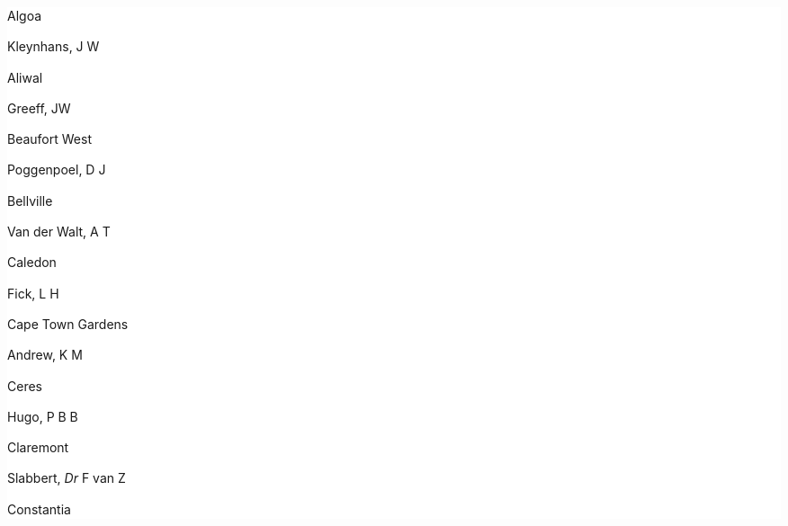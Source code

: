 <td><p>Algoa</p></td>

<td><p>Kleynhans, J W</p></td>

</tr>

<tr>

<td><p>Aliwal</p></td>

<td><p>Greeff, JW</p></td>

</tr>

<tr>

<td><p>Beaufort West</p></td>

<td><p>Poggenpoel, D J</p></td>

</tr>

<tr>

<td><p>Bellville</p></td>

<td><p>Van der Walt, A T</p></td>

</tr>

<tr>

<td><p>Caledon</p></td>

<td><p>Fick, L H</p></td>

</tr>

<tr>

<td><p>Cape Town Gardens</p></td>

<td><p>Andrew, K M</p></td>

</tr>

<tr>

<td><p>Ceres</p></td>

<td><p>Hugo, P B B</p></td>

</tr>

<tr>

<td><p>Claremont</p></td>

<td><p>Slabbert, <i>Dr</i> F van Z</p></td>

</tr>

<tr>

<td><p>Constantia</p></td>
